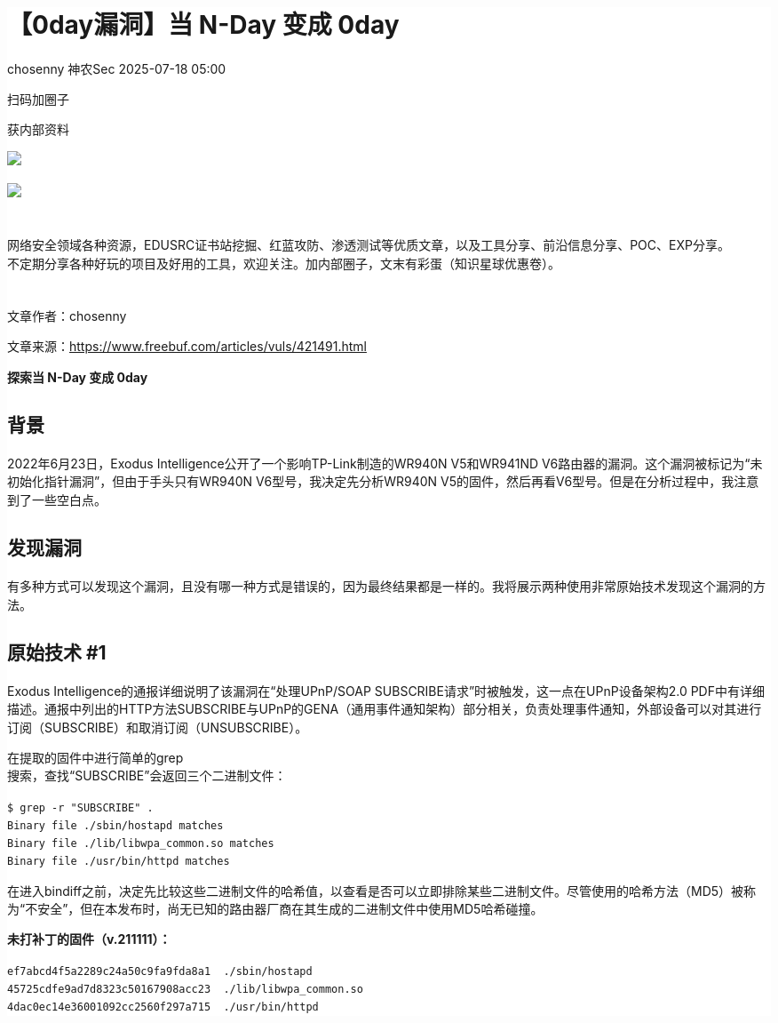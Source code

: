 #  【0day漏洞】当 N-Day 变成 0day  
chosenny  神农Sec   2025-07-18 05:00  
  
扫码加圈子  
  
获内部资料  
  
![](https://mmbiz.qpic.cn/sz_mmbiz_jpg/b7iaH1LtiaKWXLicr9MthUBGib1nvDibDT4r6iaK4cQvn56iako5nUwJ9MGiaXFdhNMurGdFLqbD9Rs3QxGrHTAsWKmc1w/640?wx_fmt=jpeg&from=appmsg "")  
  
  
![](https://mmbiz.qpic.cn/mmbiz_png/b96CibCt70iaaJcib7FH02wTKvoHALAMw4fchVnBLMw4kTQ7B9oUy0RGfiacu34QEZgDpfia0sVmWrHcDZCV1Na5wDQ/640?wx_fmt=png&wxfrom=13&wx_lazy=1&wx_co=1&tp=wxpic "")  
  
  
#   
  
网络安全领域各种资源，EDUSRC证书站挖掘、红蓝攻防、渗透测试等优质文章，以及工具分享、前沿信息分享、POC、EXP分享。  
不定期分享各种好玩的项目及好用的工具，欢迎关注。加内部圈子，文末有彩蛋（知识星球优惠卷）。  
#   
  
文章作者：chosenny  
  
文章来源：https://www.freebuf.com/articles/vuls/421491.html  
  
  
**探索当 N-Day 变成 0day**  
  
  
## 背景  
  
2022年6月23日，Exodus Intelligence公开了一个影响TP-Link制造的WR940N V5和WR941ND V6路由器的漏洞。这个漏洞被标记为“未初始化指针漏洞”，但由于手头只有WR940N V6型号，我决定先分析WR940N V5的固件，然后再看V6型号。但是在分析过程中，我注意到了一些空白点。  
## 发现漏洞  
  
有多种方式可以发现这个漏洞，且没有哪一种方式是错误的，因为最终结果都是一样的。我将展示两种使用非常原始技术发现这个漏洞的方法。  
## 原始技术 #1  
  
Exodus Intelligence的通报详细说明了该漏洞在“处理UPnP/SOAP SUBSCRIBE请求”时被触发，这一点在UPnP设备架构2.0 PDF中有详细描述。通报中列出的HTTP方法SUBSCRIBE与UPnP的GENA（通用事件通知架构）部分相关，负责处理事件通知，外部设备可以对其进行订阅（SUBSCRIBE）和取消订阅（UNSUBSCRIBE）。  
  
在提取的固件中进行简单的grep  
搜索，查找“SUBSCRIBE”会返回三个二进制文件：  
```
$ grep -r "SUBSCRIBE" .
Binary file ./sbin/hostapd matches
Binary file ./lib/libwpa_common.so matches
Binary file ./usr/bin/httpd matches

```  
  
在进入bindiff之前，决定先比较这些二进制文件的哈希值，以查看是否可以立即排除某些二进制文件。尽管使用的哈希方法（MD5）被称为“不安全”，但在本发布时，尚无已知的路由器厂商在其生成的二进制文件中使用MD5哈希碰撞。  
  
**未打补丁的固件（v.211111）：**  
```
ef7abcd4f5a2289c24a50c9fa9fda8a1  ./sbin/hostapd
45725cdfe9ad7d8323c50167908acc23  ./lib/libwpa_common.so 
4dac0ec14e36001092cc2560f297a715  ./usr/bin/httpd

```  
  
